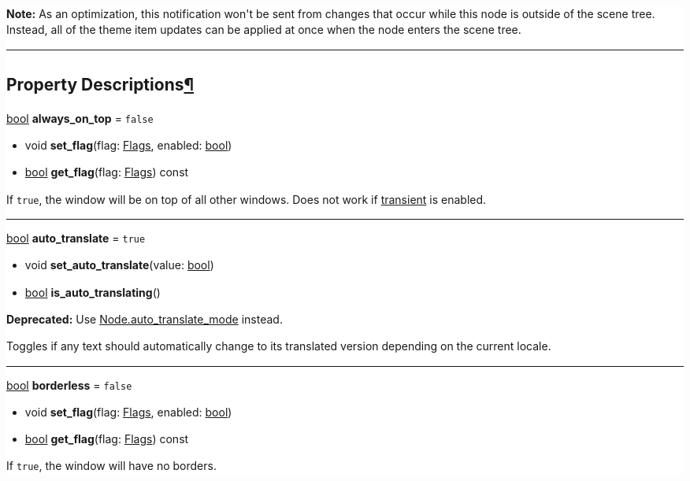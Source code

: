 **Note:** As an optimization, this notification won't be sent from changes that occur while this node is outside of the scene tree. Instead, all of the theme item updates can be applied at once when the node enters the scene tree.

___

## Property Descriptions[¶](https://docs.godotengine.org/en/stable/classes/class_window.html#property-descriptions "Permalink to this headline")

[bool](https://docs.godotengine.org/en/stable/classes/class_bool.html#class-bool) **always\_on\_top** = `false`

-   void **set\_flag**(flag: [Flags](https://docs.godotengine.org/en/stable/classes/class_window.html#enum-window-flags), enabled: [bool](https://docs.godotengine.org/en/stable/classes/class_bool.html#class-bool))
    
-   [bool](https://docs.godotengine.org/en/stable/classes/class_bool.html#class-bool) **get\_flag**(flag: [Flags](https://docs.godotengine.org/en/stable/classes/class_window.html#enum-window-flags)) const
    

If `true`, the window will be on top of all other windows. Does not work if [transient](https://docs.godotengine.org/en/stable/classes/class_window.html#class-window-property-transient) is enabled.

___

[bool](https://docs.godotengine.org/en/stable/classes/class_bool.html#class-bool) **auto\_translate** = `true`

-   void **set\_auto\_translate**(value: [bool](https://docs.godotengine.org/en/stable/classes/class_bool.html#class-bool))
    
-   [bool](https://docs.godotengine.org/en/stable/classes/class_bool.html#class-bool) **is\_auto\_translating**()
    

**Deprecated:** Use [Node.auto\_translate\_mode](https://docs.godotengine.org/en/stable/classes/class_node.html#class-node-property-auto-translate-mode) instead.

Toggles if any text should automatically change to its translated version depending on the current locale.

___

[bool](https://docs.godotengine.org/en/stable/classes/class_bool.html#class-bool) **borderless** = `false`

-   void **set\_flag**(flag: [Flags](https://docs.godotengine.org/en/stable/classes/class_window.html#enum-window-flags), enabled: [bool](https://docs.godotengine.org/en/stable/classes/class_bool.html#class-bool))
    
-   [bool](https://docs.godotengine.org/en/stable/classes/class_bool.html#class-bool) **get\_flag**(flag: [Flags](https://docs.godotengine.org/en/stable/classes/class_window.html#enum-window-flags)) const
    

If `true`, the window will have no borders.
